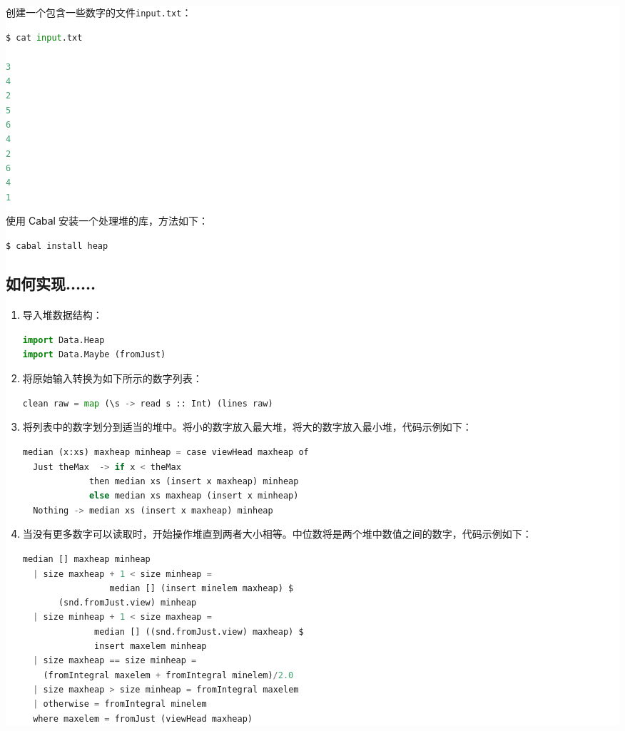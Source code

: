 创建一个包含一些数字的文件`input.txt`：

```py
$ cat input.txt

3
4
2
5
6
4
2
6
4
1

```

使用 Cabal 安装一个处理堆的库，方法如下：

```py
$ cabal install heap

```

## 如何实现……

1.  导入堆数据结构：

    ```py
    import Data.Heap
    import Data.Maybe (fromJust)
    ```

1.  将原始输入转换为如下所示的数字列表：

    ```py
    clean raw = map (\s -> read s :: Int) (lines raw)
    ```

1.  将列表中的数字划分到适当的堆中。将小的数字放入最大堆，将大的数字放入最小堆，代码示例如下：

    ```py
    median (x:xs) maxheap minheap = case viewHead maxheap of
      Just theMax  -> if x < theMax
                 then median xs (insert x maxheap) minheap
                 else median xs maxheap (insert x minheap)
      Nothing -> median xs (insert x maxheap) minheap
    ```

1.  当没有更多数字可以读取时，开始操作堆直到两者大小相等。中位数将是两个堆中数值之间的数字，代码示例如下：

    ```py
    median [] maxheap minheap
      | size maxheap + 1 < size minheap = 
                     median [] (insert minelem maxheap) $ 
           (snd.fromJust.view) minheap
      | size minheap + 1 < size maxheap = 
                  median [] ((snd.fromJust.view) maxheap) $ 
                  insert maxelem minheap
      | size maxheap == size minheap = 
        (fromIntegral maxelem + fromIntegral minelem)/2.0
      | size maxheap > size minheap = fromIntegral maxelem
      | otherwise = fromIntegral minelem
      where maxelem = fromJust (viewHead maxheap)